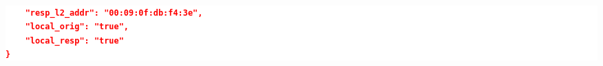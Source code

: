 ```json
    "resp_l2_addr": "00:09:0f:db:f4:3e",
    "local_orig": "true",
    "local_resp": "true"
}
```